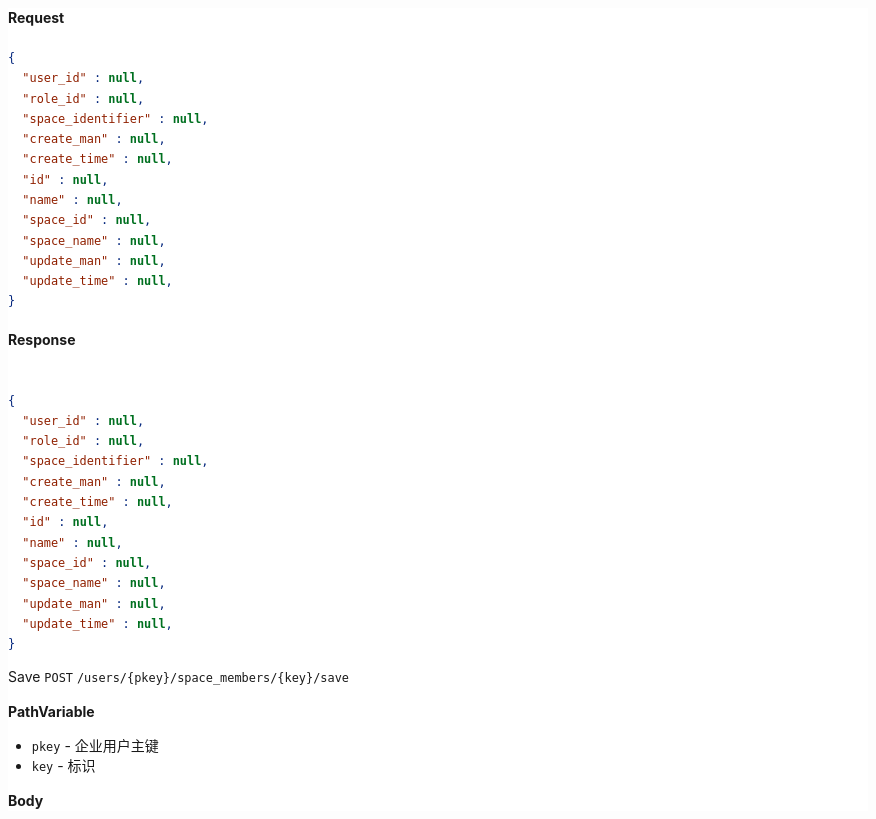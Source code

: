 



#### **Request**



```json
{
  "user_id" : null,
  "role_id" : null,
  "space_identifier" : null,
  "create_man" : null,
  "create_time" : null,
  "id" : null,
  "name" : null,
  "space_id" : null,
  "space_name" : null,
  "update_man" : null,
  "update_time" : null,
}
```


#### **Response**
```json

{
  "user_id" : null,
  "role_id" : null,
  "space_identifier" : null,
  "create_man" : null,
  "create_time" : null,
  "id" : null,
  "name" : null,
  "space_id" : null,
  "space_name" : null,
  "update_man" : null,
  "update_time" : null,
}


```




Save `POST` `/users/{pkey}/space_members/{key}/save` 


<p class="panel-title"><b>PathVariable</b></p>

 * `pkey` - 企业用户主键
 * `key` - 标识



<p class="panel-title"><b>Body</b></p>
